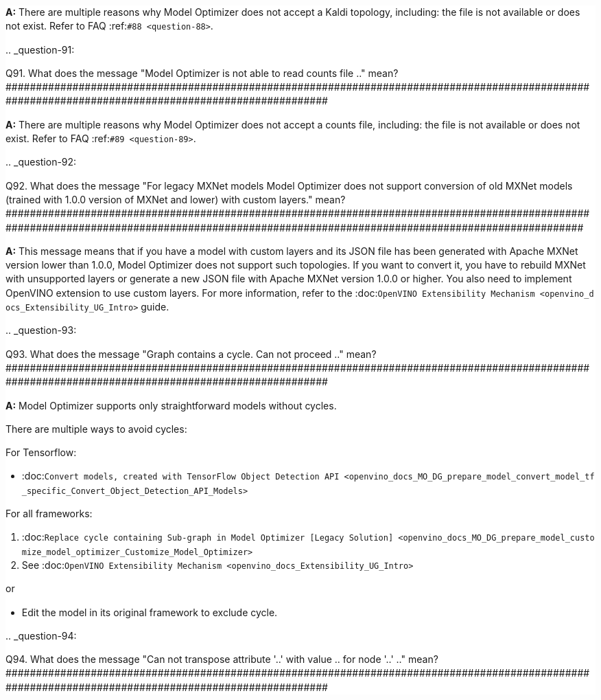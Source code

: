 **A:** There are multiple reasons why Model Optimizer does not accept a Kaldi topology, including:
the file is not available or does not exist. Refer to FAQ :ref:`#88 <question-88>`.

.. _question-91:

Q91. What does the message "Model Optimizer is not able to read counts file  .." mean?
#####################################################################################################################################################

**A:** There are multiple reasons why Model Optimizer does not accept a counts file, including:
the file is not available or does not exist. Refer to FAQ :ref:`#89 <question-89>`.

.. _question-92:

Q92. What does the message "For legacy MXNet models Model Optimizer does not support conversion of old MXNet models (trained with 1.0.0 version of MXNet and lower) with custom layers." mean?
###############################################################################################################################################################################################

**A:** This message means that if you have a model with custom layers and its JSON file has been generated with Apache MXNet version
lower than 1.0.0, Model Optimizer does not support such topologies. If you want to convert it, you have to rebuild
MXNet with unsupported layers or generate a new JSON file with Apache MXNet version 1.0.0 or higher. You also need to implement
OpenVINO extension to use custom layers.
For more information, refer to the :doc:`OpenVINO Extensibility Mechanism <openvino_docs_Extensibility_UG_Intro>` guide.

.. _question-93:

Q93. What does the message "Graph contains a cycle. Can not proceed .." mean?
#####################################################################################################################################################

**A:** Model Optimizer supports only straightforward models without cycles.

There are multiple ways to avoid cycles:

For Tensorflow:

* :doc:`Convert models, created with TensorFlow Object Detection API <openvino_docs_MO_DG_prepare_model_convert_model_tf_specific_Convert_Object_Detection_API_Models>`

For all frameworks:

1. :doc:`Replace cycle containing Sub-graph in Model Optimizer [Legacy Solution] <openvino_docs_MO_DG_prepare_model_customize_model_optimizer_Customize_Model_Optimizer>`
2. See :doc:`OpenVINO Extensibility Mechanism <openvino_docs_Extensibility_UG_Intro>`

or

* Edit the model in its original framework to exclude cycle.

.. _question-94:

Q94. What does the message "Can not transpose attribute '..' with value .. for node '..' .." mean?
#####################################################################################################################################################
